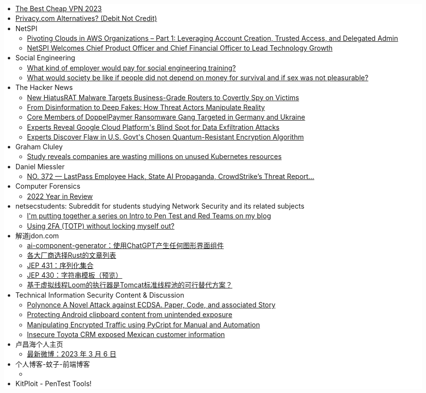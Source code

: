   - [The Best Cheap VPN 2023](https://www.reddit.com/r/blackhat/comments/11kezxt/the_best_cheap_vpn_2023/)
  - [Privacy.com Alternatives? (Debit Not Credit)](https://www.reddit.com/r/blackhat/comments/11jpts1/privacycom_alternatives_debit_not_credit/)
- NetSPI
  - [Pivoting Clouds in AWS Organizations – Part 1: Leveraging Account Creation, Trusted Access, and Delegated Admin](https://www.netspi.com/blog/technical/cloud-penetration-testing/pivoting-clouds-aws-organizations-part-1/)
  - [NetSPI Welcomes Chief Product Officer and Chief Financial Officer to Lead Technology Growth](https://www.netspi.com/news/press-release/cfo-cpo-technology-growth/)
- Social Engineering
  - [What kind of employer would pay for social engineering training?](https://www.reddit.com/r/SocialEngineering/comments/11kf3bs/what_kind_of_employer_would_pay_for_social/)
  - [What would society be like if people did not depend on money for survival and if sex was not pleasurable?](https://www.reddit.com/r/SocialEngineering/comments/11jpmnn/what_would_society_be_like_if_people_did_not/)
- The Hacker News
  - [New HiatusRAT Malware Targets Business-Grade Routers to Covertly Spy on Victims](https://thehackernews.com/2023/03/new-hiatusrat-malware-targets-business.html)
  - [From Disinformation to Deep Fakes: How Threat Actors Manipulate Reality](https://thehackernews.com/2023/03/from-disinformation-to-deep-fakes-how.html)
  - [Core Members of DoppelPaymer Ransomware Gang Targeted in Germany and Ukraine](https://thehackernews.com/2023/03/core-members-of-doppelpaymer-ransomware.html)
  - [Experts Reveal Google Cloud Platform's Blind Spot for Data Exfiltration Attacks](https://thehackernews.com/2023/03/experts-reveal-google-cloud-platforms.html)
  - [Experts Discover Flaw in U.S. Govt's Chosen Quantum-Resistant Encryption Algorithm](https://thehackernews.com/2023/03/experts-discover-flaw-in-us-govts.html)
- Graham Cluley
  - [Study reveals companies are wasting millions on unused Kubernetes resources](https://grahamcluley.com/feed-sponsor-sysdig-2/)
- Daniel Miessler
  - [NO. 372 — LastPass Employee Hack, State AI Propaganda, CrowdStrike’s Threat Report…](https://danielmiessler.com/podcast/no-372-lastpass-employee-hack-state-ai-propaganda-crowdstrike-report-analysis/)
- Computer Forensics
  - [2022 Year in Review](https://www.reddit.com/r/computerforensics/comments/11k1odf/2022_year_in_review/)
- netsecstudents: Subreddit for students studying Network Security and its related subjects
  - [I'm putting together a series on Intro to Pen Test and Red Teams on my blog](https://www.reddit.com/r/netsecstudents/comments/11khhgu/im_putting_together_a_series_on_intro_to_pen_test/)
  - [Using 2FA (TOTP) without locking myself out?](https://www.reddit.com/r/netsecstudents/comments/11kei36/using_2fa_totp_without_locking_myself_out/)
- 解道jdon.com
  - [ai-component-generator：使用ChatGPT产生任何图形界面组件](https://www.jdon.com/65431.html)
  - [各大厂商选择Rust的文章列表](https://www.jdon.com/65418.html)
  - [JEP 431：序列化集合](https://www.jdon.com/65417.html)
  - [JEP 430：字符串模板（预览）](https://www.jdon.com/65416.html)
  - [基于虚拟线程Loom的执行器是Tomcat标准线程池的可行替代方案？](https://www.jdon.com/65402.html)
- Technical Information Security Content & Discussion
  - [Polynonce A Novel Attack against ECDSA. Paper, Code, and associated Story](https://www.reddit.com/r/netsec/comments/11k00pr/polynonce_a_novel_attack_against_ecdsa_paper_code/)
  - [Protecting Android clipboard content from unintended exposure](https://www.reddit.com/r/netsec/comments/11k7ee7/protecting_android_clipboard_content_from/)
  - [Manipulating Encrypted Traffic using PyCript for Manual and Automation](https://www.reddit.com/r/netsec/comments/11k8pgf/manipulating_encrypted_traffic_using_pycript_for/)
  - [Insecure Toyota CRM exposed Mexican customer information](https://www.reddit.com/r/netsec/comments/11k8ju3/insecure_toyota_crm_exposed_mexican_customer/)
- 卢昌海个人主页
  - [最新微博：2023 年 3 月 6 日](https://www.changhai.org/articles/miscellaneous/blog/202303.php#latest)
- 个人博客-蚊子-前端博客
  - [<![CDATA[React 中如何自定义和封装 hooks]]>](https://www.xiabingbao.com/post/react/react-hooks-rqwi9a.html)
- KitPloit - PenTest Tools!